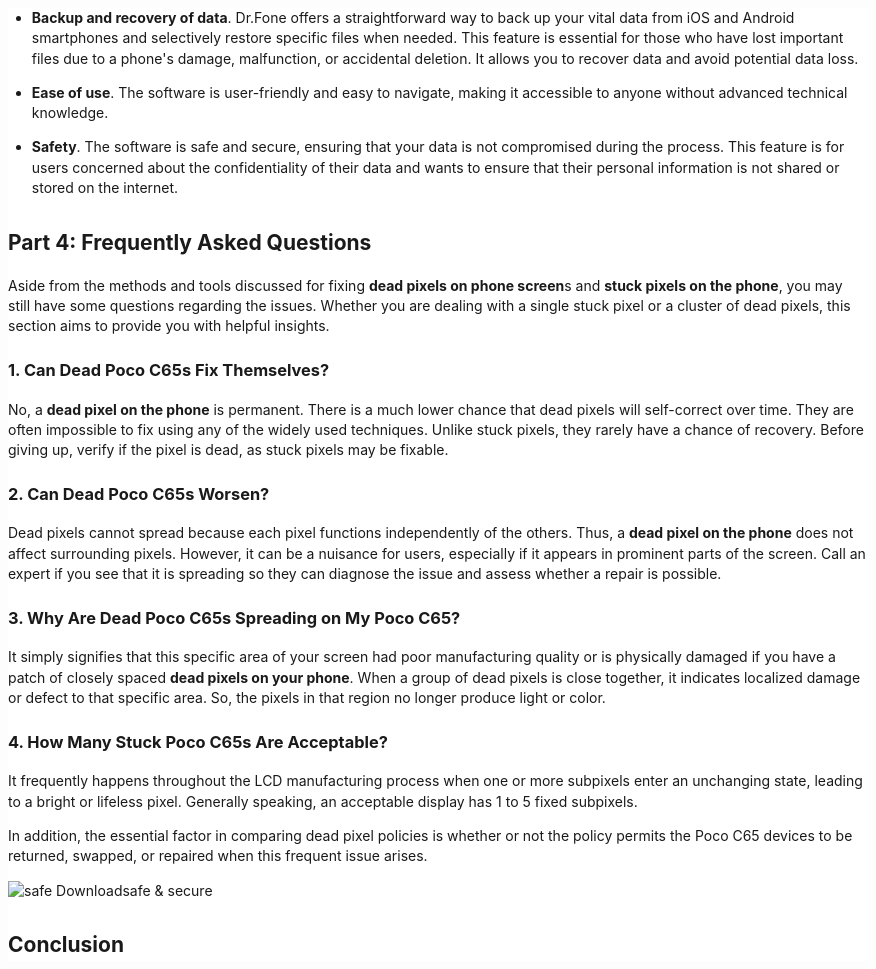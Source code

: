 - ****Backup and recovery of data****. Dr.Fone offers a straightforward way to back up your vital data from iOS and Android smartphones and selectively restore specific files when needed. This feature is essential for those who have lost important files due to a phone's damage, malfunction, or accidental deletion. It allows you to recover data and avoid potential data loss.

- ****Ease of use****. The software is user-friendly and easy to navigate, making it accessible to anyone without advanced technical knowledge.
- ****Safety****. The software is safe and secure, ensuring that your data is not compromised during the process. This feature is for users concerned about the confidentiality of their data and wants to ensure that their personal information is not shared or stored on the internet.

## Part 4: Frequently Asked Questions

Aside from the methods and tools discussed for fixing ****dead pixels on phone screen****s and ****stuck pixels on the phone****, you may still have some questions regarding the issues. Whether you are dealing with a single stuck pixel or a cluster of dead pixels, this section aims to provide you with helpful insights.

### 1\. Can Dead Poco C65s Fix Themselves?

No, a ****dead pixel on the phone**** is permanent. There is a much lower chance that dead pixels will self-correct over time. They are often impossible to fix using any of the widely used techniques. Unlike stuck pixels, they rarely have a chance of recovery. Before giving up, verify if the pixel is dead, as stuck pixels may be fixable.

### 2\. Can Dead Poco C65s Worsen?

Dead pixels cannot spread because each pixel functions independently of the others. Thus, a ****dead pixel on the phone**** does not affect surrounding pixels. However, it can be a nuisance for users, especially if it appears in prominent parts of the screen. Call an expert if you see that it is spreading so they can diagnose the issue and assess whether a repair is possible.

### 3\. Why Are Dead Poco C65s Spreading on My Poco C65?

It simply signifies that this specific area of your screen had poor manufacturing quality or is physically damaged if you have a patch of closely spaced ****dead pixels on your phone****. When a group of dead pixels is close together, it indicates localized damage or defect to that specific area. So, the pixels in that region no longer produce light or color.

### 4\. How Many Stuck Poco C65s Are Acceptable?

It frequently happens throughout the LCD manufacturing process when one or more subpixels enter an unchanging state, leading to a bright or lifeless pixel. Generally speaking, an acceptable display has 1 to 5 fixed subpixels.

In addition, the essential factor in comparing dead pixel policies is whether or not the policy permits the Poco C65 devices to be returned, swapped, or repaired when this frequent issue arises.

![safe Download](https://images.wondershare.com/drfone/security.svg)safe & secure

## Conclusion
